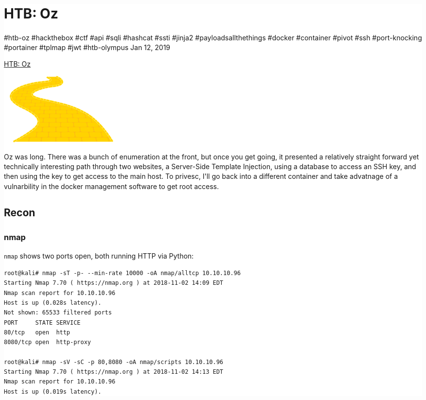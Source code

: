 

# HTB: Oz

#htb-oz #hackthebox #ctf #api #sqli #hashcat #ssti #jinja2
#payloadsallthethings #docker #container #pivot #ssh #port-knocking
#portainer #tplmap #jwt #htb-olympus Jan 12, 2019






[HTB: Oz](#)




![](/img/oz-cover.png)

Oz was long. There was a bunch of enumeration at the front, but once you
get going, it presented a relatively straight forward yet technically
interesting path through two websites, a Server-Side Template Injection,
using a database to access an SSH key, and then using the key to get
access to the main host. To privesc, I'll go back into a different
container and take advatnage of a vulnarbility in the docker management
software to get root access.

## Recon

### nmap

`nmap` shows two ports open, both running HTTP via Python:



    root@kali# nmap -sT -p- --min-rate 10000 -oA nmap/alltcp 10.10.10.96
    Starting Nmap 7.70 ( https://nmap.org ) at 2018-11-02 14:09 EDT
    Nmap scan report for 10.10.10.96
    Host is up (0.028s latency).
    Not shown: 65533 filtered ports
    PORT     STATE SERVICE
    80/tcp   open  http
    8080/tcp open  http-proxy

    root@kali# nmap -sV -sC -p 80,8080 -oA nmap/scripts 10.10.10.96
    Starting Nmap 7.70 ( https://nmap.org ) at 2018-11-02 14:13 EDT
    Nmap scan report for 10.10.10.96
    Host is up (0.019s latency).
